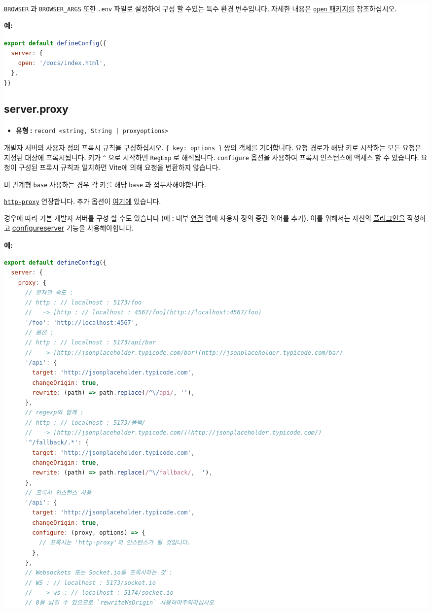 `BROWSER` 과 `BROWSER_ARGS` 또한 `.env` 파일로 설정하여 구성 할 수있는 특수 환경 변수입니다. 자세한 내용은 [`open` 패키지를](https://github.com/sindresorhus/open#app) 참조하십시오.

**예:**

```js
export default defineConfig({
  server: {
    open: '/docs/index.html',
  },
})
```

## server.proxy

- **유형 :** `record <string, String | proxyoptions>`

개발자 서버의 사용자 정의 프록시 규칙을 구성하십시오. `{ key: options }` 쌍의 객체를 기대합니다. 요청 경로가 해당 키로 시작하는 모든 요청은 지정된 대상에 프록시됩니다. 키가 `^` 으로 시작하면 `RegExp` 로 해석됩니다. `configure` 옵션을 사용하여 프록시 인스턴스에 액세스 할 수 있습니다. 요청이 구성된 프록시 규칙과 일치하면 Vite에 의해 요청을 변환하지 않습니다.

비 관계형 [`base`](/ko/config/shared-options.md#base) 사용하는 경우 각 키를 해당 `base` 과 접두사해야합니다.

[`http-proxy`](https://github.com/http-party/node-http-proxy#options) 연장합니다. 추가 옵션이 [여기에](https://github.com/vitejs/vite/blob/main/packages/vite/src/node/server/middlewares/proxy.ts#L13) 있습니다.

경우에 따라 기본 개발자 서버를 구성 할 수도 있습니다 (예 : 내부 [연결](https://github.com/senchalabs/connect) 앱에 사용자 정의 중간 와어를 추가). 이를 위해서는 자신의 [플러그인을](/ko/guide/using-plugins.html) 작성하고 [configureserver](/ko/guide/api-plugin.html#configureserver) 기능을 사용해야합니다.

**예:**

```js
export default defineConfig({
  server: {
    proxy: {
      // 문자열 속도 :
      // http : // localhost : 5173/foo
      //   -> [http : // localhost : 4567/foo](http://localhost:4567/foo)
      '/foo': 'http://localhost:4567',
      // 옵션 :
      // http : // localhost : 5173/api/bar
      //   -> [http://jsonplaceholder.typicode.com/bar](http://jsonplaceholder.typicode.com/bar)
      '/api': {
        target: 'http://jsonplaceholder.typicode.com',
        changeOrigin: true,
        rewrite: (path) => path.replace(/^\/api/, ''),
      },
      // regexp와 함께 :
      // http : // localhost : 5173/폴백/
      //   -> [http://jsonplaceholder.typicode.com/](http://jsonplaceholder.typicode.com/)
      '^/fallback/.*': {
        target: 'http://jsonplaceholder.typicode.com',
        changeOrigin: true,
        rewrite: (path) => path.replace(/^\/fallback/, ''),
      },
      // 프록시 인스턴스 사용
      '/api': {
        target: 'http://jsonplaceholder.typicode.com',
        changeOrigin: true,
        configure: (proxy, options) => {
          // 프록시는 'http-proxy'의 인스턴스가 될 것입니다.
        },
      },
      // Websockets 또는 Socket.io를 프록시하는 것 :
      // WS : // localhost : 5173/socket.io
      //   -> ws : // localhost : 5174/socket.io
      // 0을 남길 수 있으므로 `rewriteWsOrigin` 사용하여주의하십시오
```